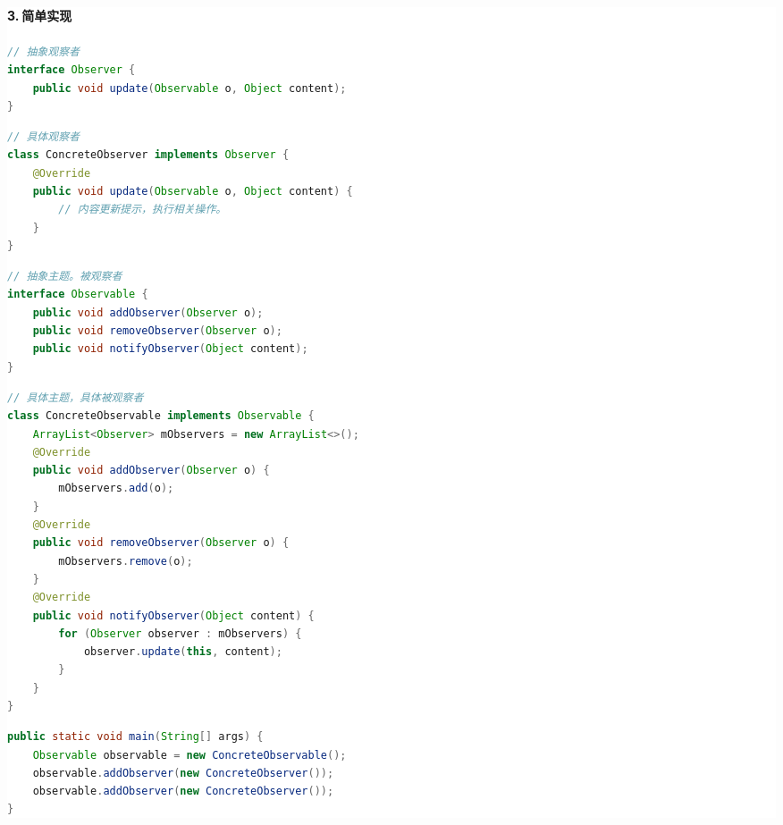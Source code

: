 #### 3. 简单实现

```java
// 抽象观察者
interface Observer {
    public void update(Observable o, Object content);
}
```

```java
// 具体观察者
class ConcreteObserver implements Observer {
    @Override
    public void update(Observable o, Object content) {
        // 内容更新提示，执行相关操作。
    }
}
```

```java
// 抽象主题。被观察者
interface Observable {
    public void addObserver(Observer o);
    public void removeObserver(Observer o);
    public void notifyObserver(Object content);
}
```

```java
// 具体主题，具体被观察者
class ConcreteObservable implements Observable {
    ArrayList<Observer> mObservers = new ArrayList<>();
    @Override
    public void addObserver(Observer o) {
        mObservers.add(o);
    }
    @Override
    public void removeObserver(Observer o) {
        mObservers.remove(o);
    }
    @Override
    public void notifyObserver(Object content) {
        for (Observer observer : mObservers) {
            observer.update(this, content);
        }
    }
}
```

```java
public static void main(String[] args) {
    Observable observable = new ConcreteObservable();
    observable.addObserver(new ConcreteObserver());
    observable.addObserver(new ConcreteObserver());
}
```
